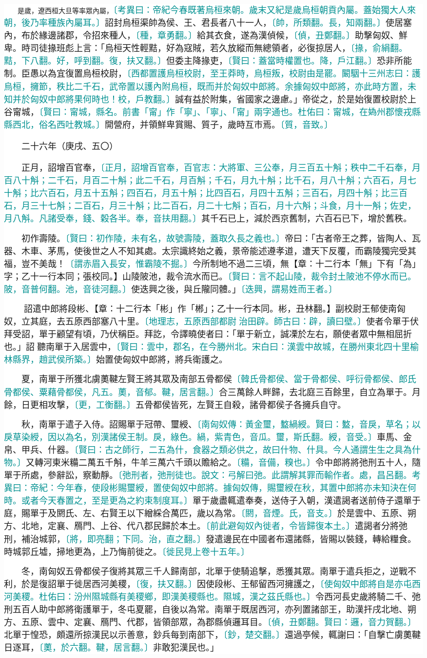  　　是歲，遼西桓大旦等率眾內屬，</font><font size=4px color="#009090"><font size=4px>〔考異曰：帝紀今春既著烏桓來朝。歲末又紀是歲烏桓朝貢內屬。蓋始獨大人來朝，後乃率種族內屬耳。〕</font></font><font size=4px>詔封烏桓渠帥為侯、王、君長者八十一人，</font><font size=4px color="#009090"><font size=4px>〔帥，所類翻。長，知兩翻。〕</font></font><font size=4px>使居塞內，布於緣邊諸郡，令招來種人，</font><font size=4px color="#009090"><font size=4px>〔種，章勇翻。〕</font></font><font size=4px>給其衣食，遂為漢偵候，</font><font size=4px color="#009090"><font size=4px>〔偵，丑鄭翻。〕</font></font><font size=4px>助擊匈奴、鮮卑。時司徒掾班彪上言：「烏桓天性輕黠，好為寇賊，若久放縱而無總領者，必復掠居人，</font><font size=4px color="#009090"><font size=4px>〔掾，俞絹翻。黠，下八翻。好，呼到翻。復，扶又翻。〕</font></font><font size=4px>但委主降掾吏，</font><font size=4px color="#009090"><font size=4px>〔賢曰：蓋當時權置也。降，戶江翻。〕</font></font><font size=4px>恐非所能制。臣愚以為宜復置烏桓校尉，</font><font size=4px color="#009090"><font size=4px>〔西都置護烏桓校尉，至王莽時，烏桓叛，校尉由是罷。闞駰十三州志曰：護烏桓，擁節，秩比二千石，武帝置以護內附烏桓，既而并於匈奴中郎將。余據匈奴中郎將，亦此時方置，未知并於匈奴中郎將果何時也！校，戶教翻。〕</font></font><font size=4px>誠有益於附集，省國家之邊慮。」帝從之，於是始復置校尉於上谷甯城，</font><font size=4px color="#009090"><font size=4px>〔賢曰：甯城，縣名。前書「甯」作「寧」、「寧」、「甯」兩字通也。杜佑曰：甯城，在媯州郡懷戎縣縣西北，俗名西吐教城。〕</font></font><font size=4px>開營府，并領鮮卑賞賜、質子，歲時互市焉。</font><font size=4px color="#009090"><font size=4px>〔質，音致。〕</font></font><font size=4px>

 　　二十六年（庚戌、五〇）

 　　正月，詔增百官奉，</font><font size=4px color="#009090"><font size=4px>〔正月，詔增百官奉，百官志：大將軍、三公奉，月三百五十斛；秩中二千石奉，月百八十斛；二千石，月百二十斛；此二千石，月百斛；千石，月九十斛；比千石，月八十斛；六百石，月七十斛；比六百石，月五十五斛；四百石，月五十斛；比四百石，月四十五斛；三百石，月四十斛；比三百石，月三十七斛；二百石，月三十斛；比二百石，月二十七斛；百石，月十六斛；斗食，月十一斛；佐史，月八斛。凡諸受奉，錢、穀各半。奉，音扶用翻。〕</font></font><font size=4px>其千石已上，減於西京舊制，六百石已下，增於舊秩。

 　　初作壽陵。</font><font size=4px color="#009090"><font size=4px>〔賢曰：初作陵，未有名，故號壽陵，蓋取久長之義也。〕</font></font><font size=4px>帝曰：「古者帝王之葬，皆陶人、瓦器、木車、茅馬，使後世之人不知其處。太宗識終始之義，景帝能述遵孝道，遭天下反覆，而霸陵獨完受其福，豈不美哉！</font><font size=4px color="#009090"><font size=4px>〔謂赤眉入長安，惟霸陵不掘。〕</font></font><font size=4px>今所制地不過二三頃，無</font><span class="h"><font size=4px>【章：十二行本「無」下有「為」字；乙十一行本同；張校同。】</font></font><font size=4px>山陵陂池，裁令流水而已。</font><font size=4px color="#009090"><font size=4px>〔賢曰：言不起山陵，裁令封土陂池不停水而已。陂，音普何翻。池，音徒河翻。〕</font></font><font size=4px>使迭興之後，與丘隴同體。」</font><font size=4px color="#009090"><font size=4px>〔迭興，謂易姓而王者。〕</font></font><font size=4px>

 　　 詔遣中郎將段彬、</font><span class="h"><font size=4px>【章：十二行本「彬」作「郴」；乙十一行本同。彬，丑林翻。】</font></font><font size=4px>副校尉王郁使南匈奴，立其庭，去五原西部塞八十里。</font><font size=4px color="#009090"><font size=4px>〔地理志，五原西部都尉 治田辟。師古曰：辟，讀曰壁。〕</font></font><font size=4px>使者令單于伏拜受詔，單于顧望有頃，乃伏稱臣。拜訖，令譯曉使者曰：「單于新立，誠凓於左右，願使者眾中無相屈折也。」詔 聽南單于入居雲中，</font><font size=4px color="#009090"><font size=4px>〔賢曰：雲中，郡名，在今勝州北。宋白曰：漢雲中故城，在勝州東北四十里榆林縣界，趙武侯所築。〕</font></font><font size=4px>始置使匈奴中郎將，將兵衛護之。

 　　夏，南單于所獲北虜薁鞬左賢王將其眾及南部五骨都侯</font><font size=4px color="#009090"><font size=4px>〔韓氏骨都侯、當于骨都侯、呼衍骨都侯、郎氏骨都侯、粟藉骨都侯，凡五。薁，音郁。鞬，居言翻。〕</font></font><font size=4px>合三萬餘人畔歸，去北庭三百餘里，自立為單于。月餘，日更相攻擊，</font><font size=4px color="#009090"><font size=4px>〔更，工衡翻。〕</font></font><font size=4px>五骨都侯皆死，左賢王自殺，諸骨都侯子各擁兵自守。

 　　秋，南單于遣子入侍。詔賜單于冠帶、璽綬、</font><font size=4px color="#009090"><font size=4px>〔南匈奴傳：黃金璽，盭緺綬。賢曰：盭，音戾，草名；以戾草染綬，因以為名，別漢諸侯王制。戾，綠色。緺，紫青色，音瓜。璽，斯氏翻。綬，音受。〕</font></font><font size=4px>車馬、金帛、甲兵、什器。</font><font size=4px color="#009090"><font size=4px>〔賢曰：古之師行，二五為什，食器之類必供之，故曰什物、什具。今人通謂生生之具為什物。〕</font></font><font size=4px>又轉河東米糒二萬五千斛，牛羊三萬六千頭以贍給之。</font><font size=4px color="#009090"><font size=4px>〔糒，音備，糗也。〕</font></font><font size=4px>令中郎將將弛刑五十人，隨單于所處，參辭訟，察動靜。</font><font size=4px color="#009090"><font size=4px>〔弛刑者，弛刑徒也。說文：弓解曰弛。此謂解其罪而輸作者。處，昌呂翻。考異曰：帝紀：今年春，使段彬賜璽綬，置使匈奴中郎將。據匈奴傳，賜璽綬在秋，其置中郎將亦未知決在何時。或者今天春置之，至是更為之約束制度耳。〕</font></font><font size=4px>單于歲盡輒遣奉奏，送侍子入朝，漢遣謁者送前侍子還單于庭，賜單于及閼氏、左、右賢王以下繒綵合萬匹，歲以為常。</font><font size=4px color="#009090"><font size=4px>〔閼，音煙。氏，音支。〕</font></font><font size=4px>於是雲中、五原、朔方、北地，定襄、鴈門、上谷、代八郡民歸於本土。</font><font size=4px color="#009090"><font size=4px>〔前此避匈奴內徙者，令皆歸復本土。〕</font></font><font size=4px>遣謁者分將弛刑，補治城郭，</font><font size=4px color="#009090"><font size=4px>〔將，即亮翻；下同。治，直之翻。〕</font></font><font size=4px>發遣邊民在中國者布還諸縣，皆賜以裝錢，轉給糧食。時城郭丘墟，掃地更為，上乃悔前徙之。</font><font size=4px color="#009090"><font size=4px>〔徙民見上卷十五年。〕</font></font><font size=4px>

 　　冬，南匈奴五骨都侯子復將其眾三千人歸南部，北單于使騎追擊，悉獲其眾。南單于遣兵拒之，逆戰不利，於是復詔單于徙居西河美稷，</font><font size=4px color="#009090"><font size=4px>〔復，扶又翻。〕</font></font><font size=4px>因使段彬、王郁留西河擁護之，</font><font size=4px color="#009090"><font size=4px>〔使匈奴中郎將自是亦屯西河美稷。杜佑曰：汾州隰城縣有美稷鄉，即漢美稷縣也。隰城，漢之茲氏縣也。〕</font></font><font size=4px>令西河長史歲將騎二千、弛刑五百人助中郎將衛護單于，冬屯夏罷，自後以為常。南單于既居西河，亦列置諸部王，助漢扞戌北地、朔方、五原、雲中、定襄、鴈門、代郡，皆領部眾，為郡縣偵邏耳目。</font><font size=4px color="#009090"><font size=4px>〔偵，丑鄭翻。賢曰：邏，音力賀翻。〕</font></font><font size=4px>北單于惶恐，頗還所掠漢民以示善意，鈔兵每到南部下，</font><font size=4px color="#009090"><font size=4px>〔鈔，楚交翻。〕</font></font><font size=4px>還過亭候，輒謝曰：「自擊亡虜薁鞬日逐耳，</font><font size=4px color="#009090"><font size=4px>〔薁，於六翻。鞬，居言翻。〕</font></font><font size=4px>非敢犯漢民也。」
